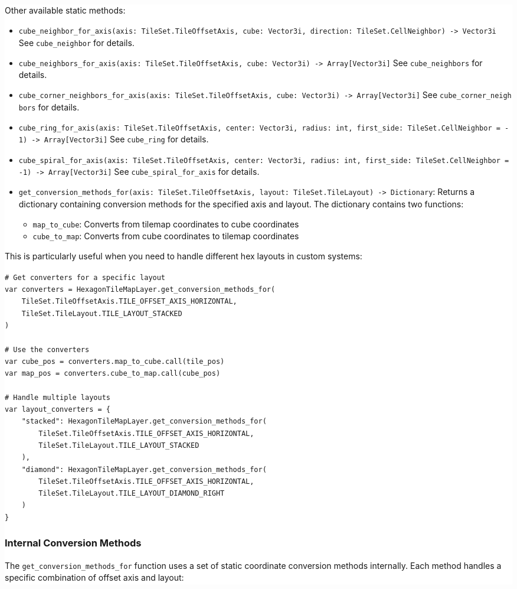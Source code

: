 Other available static methods:

- `cube_neighbor_for_axis(axis: TileSet.TileOffsetAxis, cube: Vector3i, direction: TileSet.CellNeighbor) -> Vector3i`
  See `cube_neighbor` for details.

- `cube_neighbors_for_axis(axis: TileSet.TileOffsetAxis, cube: Vector3i) -> Array[Vector3i]`
  See `cube_neighbors` for details.

- `cube_corner_neighbors_for_axis(axis: TileSet.TileOffsetAxis, cube: Vector3i) -> Array[Vector3i]`
  See `cube_corner_neighbors` for details.

- `cube_ring_for_axis(axis: TileSet.TileOffsetAxis, center: Vector3i, radius: int, first_side: TileSet.CellNeighbor = -1) -> Array[Vector3i]`
  See `cube_ring` for details.

- `cube_spiral_for_axis(axis: TileSet.TileOffsetAxis, center: Vector3i, radius: int, first_side: TileSet.CellNeighbor = -1) -> Array[Vector3i]`
  See `cube_spiral_for_axis` for details.

- `get_conversion_methods_for(axis: TileSet.TileOffsetAxis, layout: TileSet.TileLayout) -> Dictionary`: Returns a dictionary containing conversion methods for the specified axis and layout. The dictionary contains two functions:

  - `map_to_cube`: Converts from tilemap coordinates to cube coordinates
  - `cube_to_map`: Converts from cube coordinates to tilemap coordinates

This is particularly useful when you need to handle different hex layouts in custom systems:

```gdscript
# Get converters for a specific layout
var converters = HexagonTileMapLayer.get_conversion_methods_for(
    TileSet.TileOffsetAxis.TILE_OFFSET_AXIS_HORIZONTAL,
    TileSet.TileLayout.TILE_LAYOUT_STACKED
)

# Use the converters
var cube_pos = converters.map_to_cube.call(tile_pos)
var map_pos = converters.cube_to_map.call(cube_pos)

# Handle multiple layouts
var layout_converters = {
    "stacked": HexagonTileMapLayer.get_conversion_methods_for(
        TileSet.TileOffsetAxis.TILE_OFFSET_AXIS_HORIZONTAL,
        TileSet.TileLayout.TILE_LAYOUT_STACKED
    ),
    "diamond": HexagonTileMapLayer.get_conversion_methods_for(
        TileSet.TileOffsetAxis.TILE_OFFSET_AXIS_HORIZONTAL,
        TileSet.TileLayout.TILE_LAYOUT_DIAMOND_RIGHT
    )
}
```

### Internal Conversion Methods

The `get_conversion_methods_for` function uses a set of static coordinate conversion methods internally. Each method handles a specific combination of offset axis and layout:
